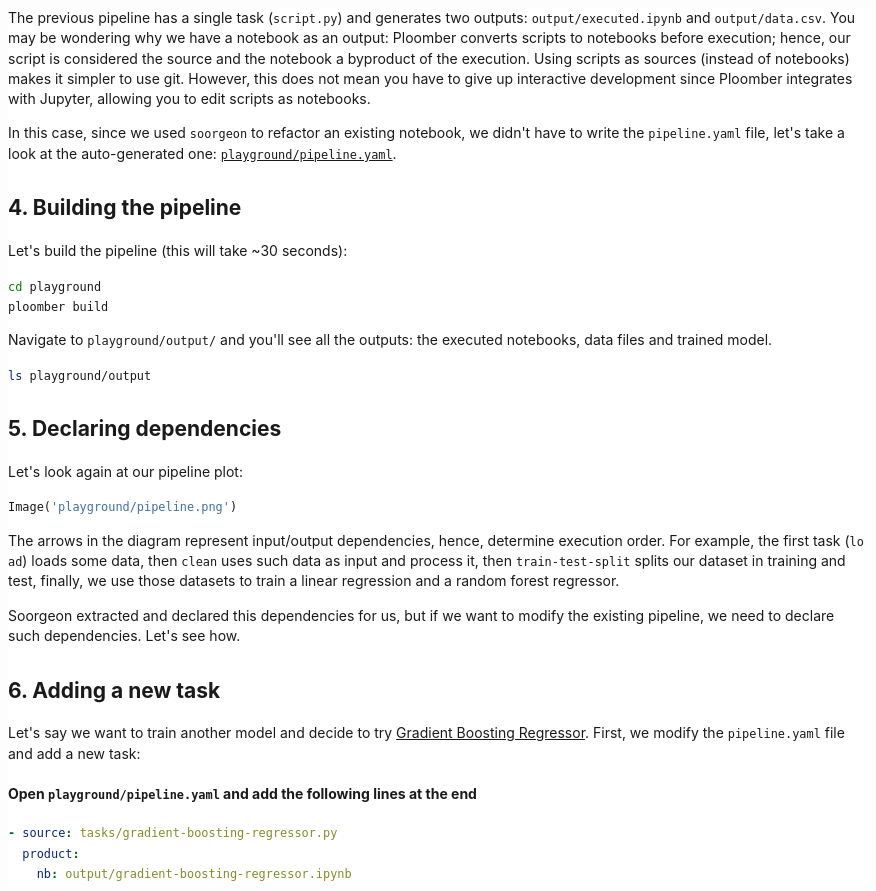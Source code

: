 The previous pipeline has a single task (`script.py`) and generates two outputs: `output/executed.ipynb` and `output/data.csv`. You may be wondering why we have a notebook as an output: Ploomber converts scripts to notebooks before execution; hence, our script is considered the source and the notebook a byproduct of the execution. Using scripts as sources (instead of notebooks) makes it simpler to use git. However, this does not mean you have to give up interactive development since Ploomber integrates with Jupyter, allowing you to edit scripts as notebooks.


In this case, since we used `soorgeon` to refactor an existing notebook, we didn't have to write the `pipeline.yaml` file, let's take a look at the auto-generated one: [`playground/pipeline.yaml`](playground/pipeline.yaml).



## 4. Building the pipeline

Let's build the pipeline (this will take ~30 seconds):

```sh
cd playground
ploomber build
```

Navigate to `playground/output/` and you'll see all the outputs: the executed notebooks, data files and trained model.

```sh
ls playground/output
```

## 5. Declaring dependencies

Let's look again at our pipeline plot:

```python
Image('playground/pipeline.png')
```


The arrows in the diagram represent input/output dependencies, hence, determine execution order. For example, the first task (`load`) loads some data, then `clean` uses such data as input and process it, then `train-test-split` splits our dataset in training and test, finally, we use those datasets to train a linear regression and a random forest regressor.

Soorgeon extracted and declared this dependencies for us, but if we want to modify the existing pipeline, we need to declare such dependencies. Let's see how.


## 6. Adding a new task

Let's say we want to train another model and decide to try [Gradient Boosting Regressor](https://scikit-learn.org/stable/modules/generated/sklearn.ensemble.GradientBoostingRegressor.html#sklearn.ensemble.GradientBoostingRegressor). First, we modify the `pipeline.yaml` file and add a new task:

####  Open `playground/pipeline.yaml` and add the following lines at the end

```yaml
- source: tasks/gradient-boosting-regressor.py
  product:
    nb: output/gradient-boosting-regressor.ipynb
```
